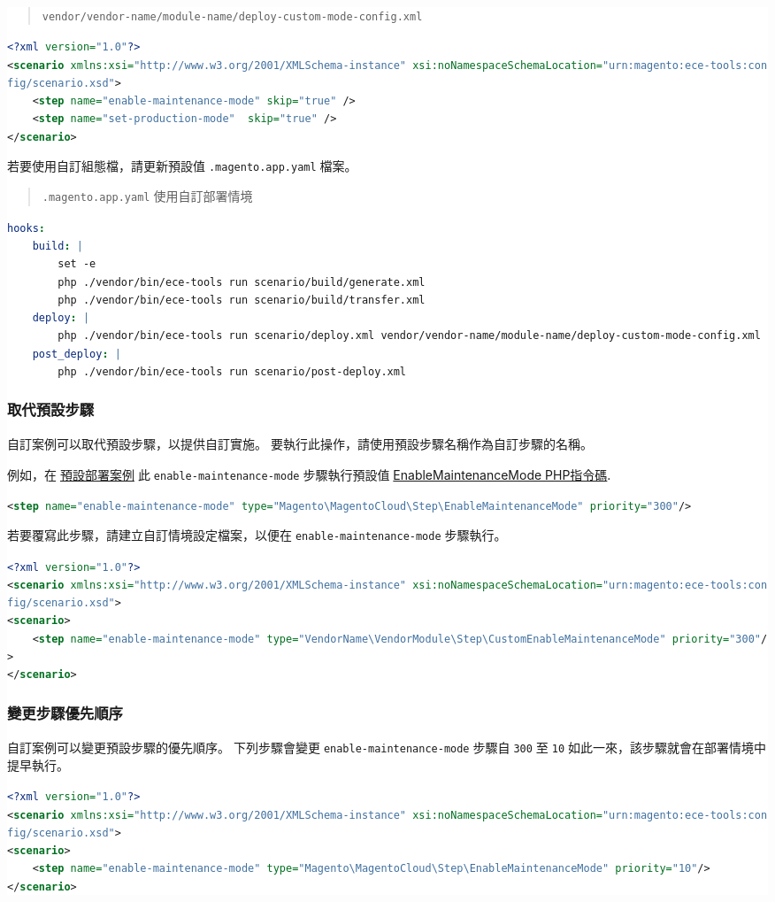 > `vendor/vendor-name/module-name/deploy-custom-mode-config.xml`

```xml
<?xml version="1.0"?>
<scenario xmlns:xsi="http://www.w3.org/2001/XMLSchema-instance" xsi:noNamespaceSchemaLocation="urn:magento:ece-tools:config/scenario.xsd">
    <step name="enable-maintenance-mode" skip="true" />
    <step name="set-production-mode"  skip="true" />
</scenario>
```

若要使用自訂組態檔，請更新預設值 `.magento.app.yaml` 檔案。

> `.magento.app.yaml` 使用自訂部署情境

```yaml
hooks:
    build: |
        set -e
        php ./vendor/bin/ece-tools run scenario/build/generate.xml
        php ./vendor/bin/ece-tools run scenario/build/transfer.xml
    deploy: |
        php ./vendor/bin/ece-tools run scenario/deploy.xml vendor/vendor-name/module-name/deploy-custom-mode-config.xml
    post_deploy: |
        php ./vendor/bin/ece-tools run scenario/post-deploy.xml
```

### 取代預設步驟

自訂案例可以取代預設步驟，以提供自訂實施。 要執行此操作，請使用預設步驟名稱作為自訂步驟的名稱。

例如，在 [預設部署案例] 此 `enable-maintenance-mode` 步驟執行預設值 [EnableMaintenanceMode PHP指令碼].

```xml
<step name="enable-maintenance-mode" type="Magento\MagentoCloud\Step\EnableMaintenanceMode" priority="300"/>
```

若要覆寫此步驟，請建立自訂情境設定檔案，以便在 `enable-maintenance-mode` 步驟執行。

```xml
<?xml version="1.0"?>
<scenario xmlns:xsi="http://www.w3.org/2001/XMLSchema-instance" xsi:noNamespaceSchemaLocation="urn:magento:ece-tools:config/scenario.xsd">
<scenario>
    <step name="enable-maintenance-mode" type="VendorName\VendorModule\Step\CustomEnableMaintenanceMode" priority="300"/>
</scenario>
```

### 變更步驟優先順序

自訂案例可以變更預設步驟的優先順序。 下列步驟會變更 `enable-maintenance-mode` 步驟自 `300` 至 `10` 如此一來，該步驟就會在部署情境中提早執行。

```xml
<?xml version="1.0"?>
<scenario xmlns:xsi="http://www.w3.org/2001/XMLSchema-instance" xsi:noNamespaceSchemaLocation="urn:magento:ece-tools:config/scenario.xsd">
<scenario>
    <step name="enable-maintenance-mode" type="Magento\MagentoCloud\Step\EnableMaintenanceMode" priority="10"/>
</scenario>
```


[預設部署案例]: https://github.com/magento/ece-tools/blob/develop/scenario/deploy.xml
[EnableMaintenanceMode PHP指令碼]: https://github.com/magento/ece-tools/blob/develop/src/Step/EnableMaintenanceMode.php